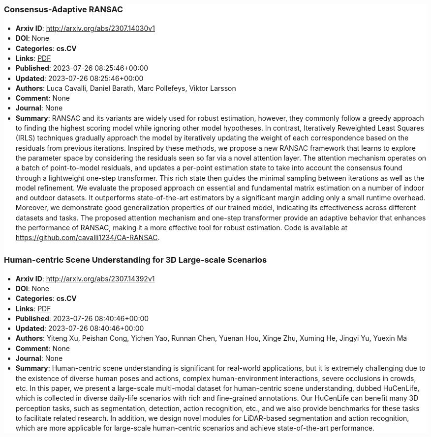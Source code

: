 

### Consensus-Adaptive RANSAC
- **Arxiv ID**: http://arxiv.org/abs/2307.14030v1
- **DOI**: None
- **Categories**: **cs.CV**
- **Links**: [PDF](http://arxiv.org/pdf/2307.14030v1)
- **Published**: 2023-07-26 08:25:46+00:00
- **Updated**: 2023-07-26 08:25:46+00:00
- **Authors**: Luca Cavalli, Daniel Barath, Marc Pollefeys, Viktor Larsson
- **Comment**: None
- **Journal**: None
- **Summary**: RANSAC and its variants are widely used for robust estimation, however, they commonly follow a greedy approach to finding the highest scoring model while ignoring other model hypotheses. In contrast, Iteratively Reweighted Least Squares (IRLS) techniques gradually approach the model by iteratively updating the weight of each correspondence based on the residuals from previous iterations. Inspired by these methods, we propose a new RANSAC framework that learns to explore the parameter space by considering the residuals seen so far via a novel attention layer. The attention mechanism operates on a batch of point-to-model residuals, and updates a per-point estimation state to take into account the consensus found through a lightweight one-step transformer. This rich state then guides the minimal sampling between iterations as well as the model refinement. We evaluate the proposed approach on essential and fundamental matrix estimation on a number of indoor and outdoor datasets. It outperforms state-of-the-art estimators by a significant margin adding only a small runtime overhead. Moreover, we demonstrate good generalization properties of our trained model, indicating its effectiveness across different datasets and tasks. The proposed attention mechanism and one-step transformer provide an adaptive behavior that enhances the performance of RANSAC, making it a more effective tool for robust estimation. Code is available at https://github.com/cavalli1234/CA-RANSAC.



### Human-centric Scene Understanding for 3D Large-scale Scenarios
- **Arxiv ID**: http://arxiv.org/abs/2307.14392v1
- **DOI**: None
- **Categories**: **cs.CV**
- **Links**: [PDF](http://arxiv.org/pdf/2307.14392v1)
- **Published**: 2023-07-26 08:40:46+00:00
- **Updated**: 2023-07-26 08:40:46+00:00
- **Authors**: Yiteng Xu, Peishan Cong, Yichen Yao, Runnan Chen, Yuenan Hou, Xinge Zhu, Xuming He, Jingyi Yu, Yuexin Ma
- **Comment**: None
- **Journal**: None
- **Summary**: Human-centric scene understanding is significant for real-world applications, but it is extremely challenging due to the existence of diverse human poses and actions, complex human-environment interactions, severe occlusions in crowds, etc. In this paper, we present a large-scale multi-modal dataset for human-centric scene understanding, dubbed HuCenLife, which is collected in diverse daily-life scenarios with rich and fine-grained annotations. Our HuCenLife can benefit many 3D perception tasks, such as segmentation, detection, action recognition, etc., and we also provide benchmarks for these tasks to facilitate related research. In addition, we design novel modules for LiDAR-based segmentation and action recognition, which are more applicable for large-scale human-centric scenarios and achieve state-of-the-art performance.
